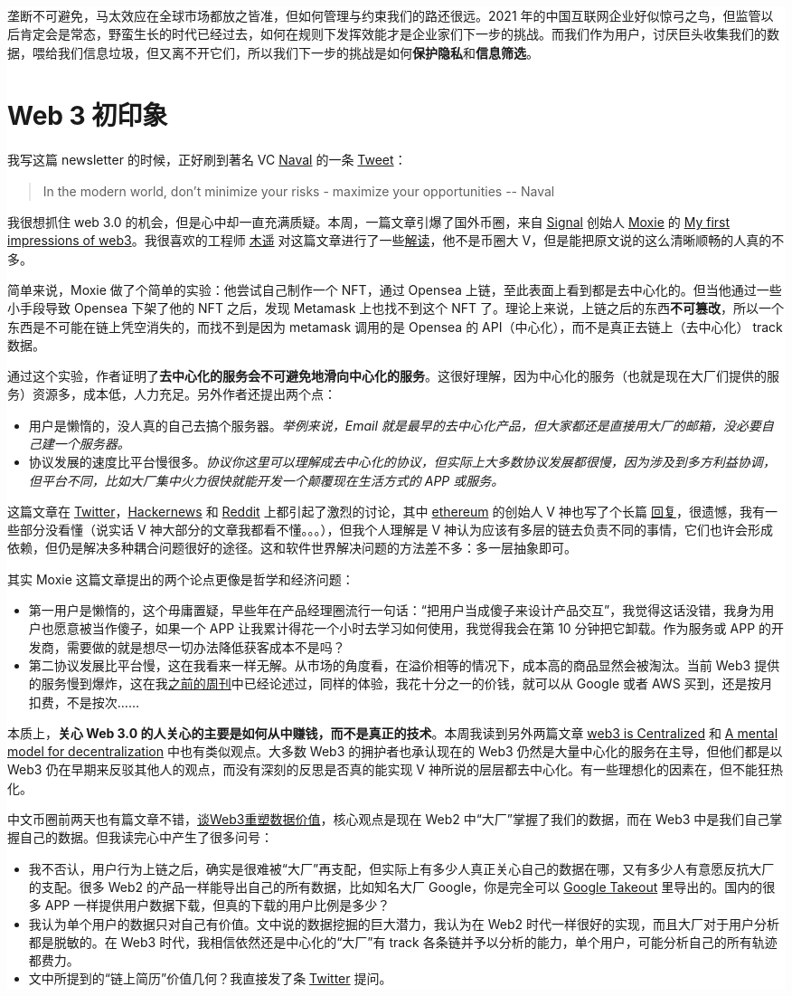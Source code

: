 垄断不可避免，马太效应在全球市场都放之皆准，但如何管理与约束我们的路还很远。2021 年的中国互联网企业好似惊弓之鸟，但监管以后肯定会是常态，野蛮生长的时代已经过去，如何在规则下发挥效能才是企业家们下一步的挑战。而我们作为用户，讨厌巨头收集我们的数据，喂给我们信息垃圾，但又离不开它们，所以我们下一步的挑战是如何**保护隐私**和**信息筛选**。


# Web 3 初印象

我写这篇 newsletter 的时候，正好刷到著名 VC [Naval](https://twitter.com/naval) 的一条 [Tweet](https://twitter.com/naval/status/1480061554917724161?s=20)：

> In the modern world, don’t minimize your risks - maximize your opportunities  -- Naval

我很想抓住 web 3.0 的机会，但是心中却一直充满质疑。本周，一篇文章引爆了国外币圈，来自 [Signal](https://signal.org/en/) 创始人 [Moxie](https://twitter.com/moxie) 的 [My first impressions of web3](https://moxie.org/2022/01/07/web3-first-impressions.html)。我很喜欢的工程师 [木遥](https://weibo.com/1644684112) 对这篇文章进行了一些[解读](https://weibo.com/1644684112/L9Qq7qGfn)，他不是币圈大 V，但是能把原文说的这么清晰顺畅的人真的不多。

简单来说，Moxie 做了个简单的实验：他尝试自己制作一个 NFT，通过 Opensea 上链，至此表面上看到都是去中心化的。但当他通过一些小手段导致 Opensea 下架了他的 NFT 之后，发现 Metamask 上也找不到这个 NFT 了。理论上来说，上链之后的东西**不可篡改**，所以一个东西是不可能在链上凭空消失的，而找不到是因为 metamask 调用的是 Opensea 的 API（中心化），而不是真正去链上（去中心化） track 数据。

通过这个实验，作者证明了**去中心化的服务会不可避免地滑向中心化的服务**。这很好理解，因为中心化的服务（也就是现在大厂们提供的服务）资源多，成本低，人力充足。另外作者还提出两个点：

- 用户是懒惰的，没人真的自己去搞个服务器。*举例来说，Email 就是最早的去中心化产品，但大家都还是直接用大厂的邮箱，没必要自己建一个服务器。*
- 协议发展的速度比平台慢很多。*协议你这里可以理解成去中心化的协议，但实际上大多数协议发展都很慢，因为涉及到多方利益协调，但平台不同，比如大厂集中火力很快就能开发一个颠覆现在生活方式的 APP 或服务。*

这篇文章在 [Twitter](https://twitter.com/moxie/status/1479567493215637506?s=20)，[Hackernews](https://news.ycombinator.com/item?id=29845208) 和 [Reddit](https://www.reddit.com/r/ethereum/comments/ryk3it/my_first_impressions_of_web3/hrrz15r/) 上都引起了激烈的讨论，其中 [ethereum](https://ethereum.org/en/eth/) 的创始人 V 神也写了个长篇 [回复](https://www.reddit.com/r/ethereum/comments/ryk3it/comment/hrrz15r/?utm_source=share&utm_medium=web2x&context=3)，很遗憾，我有一些部分没看懂（说实话 V 神大部分的文章我都看不懂。。。），但我个人理解是 V 神认为应该有多层的链去负责不同的事情，它们也许会形成依赖，但仍是解决多种耦合问题很好的途径。这和软件世界解决问题的方法差不多：多一层抽象即可。

其实 Moxie 这篇文章提出的两个论点更像是哲学和经济问题：

- 第一用户是懒惰的，这个毋庸置疑，早些年在产品经理圈流行一句话：“把用户当成傻子来设计产品交互”，我觉得这话没错，我身为用户也愿意被当作傻子，如果一个 APP 让我累计得花一个小时去学习如何使用，我觉得我会在第 10 分钟把它卸载。作为服务或 APP 的开发商，需要做的就是想尽一切办法降低获客成本不是吗？
- 第二协议发展比平台慢，这在我看来一样无解。从市场的角度看，在溢价相等的情况下，成本高的商品显然会被淘汰。当前 Web3 提供的服务慢到爆炸，这在我[之前的周刊](https://geekplux.com/newsletters/1)中已经论述过，同样的体验，我花十分之一的价钱，就可以从 Google 或者 AWS 买到，还是按月扣费，不是按次……

本质上，**关心 Web 3.0 的人关心的主要是如何从中赚钱，而不是真正的技术**。本周我读到另外两篇文章 [web3 is Centralized](https://blog.wesleyac.com/posts/web3-centralized) 和 [A mental model for decentralization](https://jacobobryant.com/p/mental-model-decentralization/) 中也有类似观点。大多数 Web3 的拥护者也承认现在的 Web3 仍然是大量中心化的服务在主导，但他们都是以 Web3 仍在早期来反驳其他人的观点，而没有深刻的反思是否真的能实现 V 神所说的层层都去中心化。有一些理想化的因素在，但不能狂热化。

中文币圈前两天也有篇文章不错，[谈Web3重塑数据价值](https://mirror.xyz/vniu.eth/H-l5-KWnEMLVQgq4RT9Q6x3DHZwwQkLIaVPvug7PVCs)，核心观点是现在 Web2 中“大厂”掌握了我们的数据，而在 Web3 中是我们自己掌握自己的数据。但我读完心中产生了很多问号：

- 我不否认，用户行为上链之后，确实是很难被“大厂”再支配，但实际上有多少人真正关心自己的数据在哪，又有多少人有意愿反抗大厂的支配。很多 Web2 的产品一样能导出自己的所有数据，比如知名大厂 Google，你是完全可以 [Google Takeout](https://takeout.google.com/settings/takeout) 里导出的。国内的很多 APP 一样提供用户数据下载，但真的下载的用户比例是多少？
- 我认为单个用户的数据只对自己有价值。文中说的数据挖掘的巨大潜力，我认为在 Web2 时代一样很好的实现，而且大厂对于用户分析都是脱敏的。在 Web3 时代，我相信依然还是中心化的“大厂”有 track 各条链并予以分析的能力，单个用户，可能分析自己的所有轨迹都费力。
- 文中所提到的“链上简历”价值几何？我直接发了条 [Twitter](https://twitter.com/GeekPlux/status/1476052943451279364?s=20) 提问。
